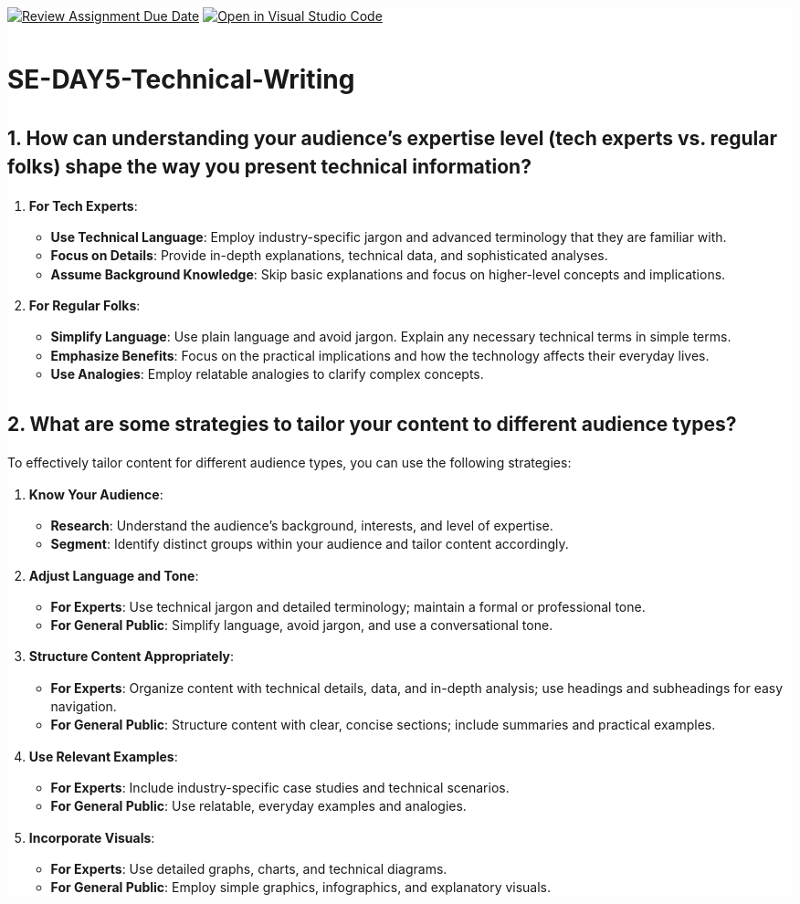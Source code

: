 [![Review Assignment Due Date](https://classroom.github.com/assets/deadline-readme-button-22041afd0340ce965d47ae6ef1cefeee28c7c493a6346c4f15d667ab976d596c.svg)](https://classroom.github.com/a/zsAR-pyY)
[![Open in Visual Studio Code](https://classroom.github.com/assets/open-in-vscode-2e0aaae1b6195c2367325f4f02e2d04e9abb55f0b24a779b69b11b9e10269abc.svg)](https://classroom.github.com/online_ide?assignment_repo_id=15771457&assignment_repo_type=AssignmentRepo)
# SE-DAY5-Technical-Writing
## 1. How can understanding your audience’s expertise level (tech experts vs. regular folks) shape the way you present technical information?


1. **For Tech Experts**:
   - **Use Technical Language**: Employ industry-specific jargon and advanced terminology that they are familiar with.
   - **Focus on Details**: Provide in-depth explanations, technical data, and sophisticated analyses.
   - **Assume Background Knowledge**: Skip basic explanations and focus on higher-level concepts and implications.

2. **For Regular Folks**:
   - **Simplify Language**: Use plain language and avoid jargon. Explain any necessary technical terms in simple terms.
   - **Emphasize Benefits**: Focus on the practical implications and how the technology affects their everyday lives.
   - **Use Analogies**: Employ relatable analogies to clarify complex concepts.



## 2. What are some strategies to tailor your content to different audience types?
To effectively tailor content for different audience types, you can use the following strategies:

1. **Know Your Audience**:
   - **Research**: Understand the audience’s background, interests, and level of expertise.
   - **Segment**: Identify distinct groups within your audience and tailor content accordingly.

2. **Adjust Language and Tone**:
   - **For Experts**: Use technical jargon and detailed terminology; maintain a formal or professional tone.
   - **For General Public**: Simplify language, avoid jargon, and use a conversational tone.

3. **Structure Content Appropriately**:
   - **For Experts**: Organize content with technical details, data, and in-depth analysis; use headings and subheadings for easy navigation.
   - **For General Public**: Structure content with clear, concise sections; include summaries and practical examples.

4. **Use Relevant Examples**:
   - **For Experts**: Include industry-specific case studies and technical scenarios.
   - **For General Public**: Use relatable, everyday examples and analogies.

5. **Incorporate Visuals**:
   - **For Experts**: Use detailed graphs, charts, and technical diagrams.
   - **For General Public**: Employ simple graphics, infographics, and explanatory visuals.
